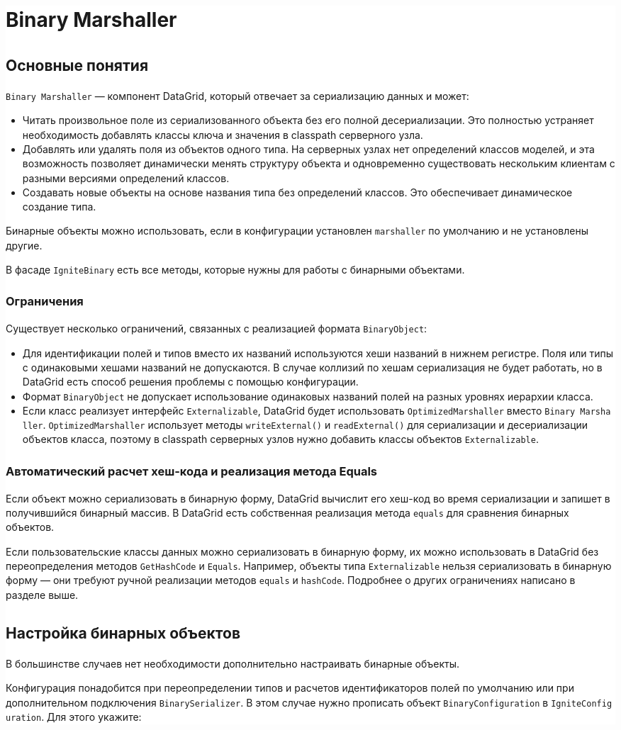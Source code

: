 # Binary Marshaller

## Основные понятия

`Binary Marshaller` — компонент DataGrid, который отвечает за сериализацию данных и может:

- Читать произвольное поле из сериализованного объекта без его полной десериализации. Это полностью устраняет необходимость добавлять классы ключа и значения в classpath серверного узла.
- Добавлять или удалять поля из объектов одного типа. На серверных узлах нет определений классов моделей, и эта возможность позволяет динамически менять структуру объекта и одновременно существовать нескольким клиентам с разными версиями определений классов.
- Создавать новые объекты на основе названия типа без определений классов. Это обеспечивает динамическое создание типа.

Бинарные объекты можно использовать, если в конфигурации установлен `marshaller` по умолчанию и не установлены другие.

В фасаде `IgniteBinary` есть все методы, которые нужны для работы с бинарными объектами.

### Ограничения

Существует несколько ограничений, связанных с реализацией формата `BinaryObject`:

- Для идентификации полей и типов вместо их названий используются хеши названий в нижнем регистре. Поля или типы с одинаковыми хешами названий не допускаются. В случае коллизий по хешам сериализация не будет работать, но в DataGrid есть способ решения проблемы с помощью конфигурации.
- Формат `BinaryObject` не допускает использование одинаковых названий полей на разных уровнях иерархии класса.
- Если класс реализует интерфейс `Externalizable`, DataGrid будет использовать `OptimizedMarshaller` вместо `Binary Marshaller`. `OptimizedMarshaller` использует методы `writeExternal()` и `readExternal()` для сериализации и десериализации объектов класса, поэтому в classpath серверных узлов нужно добавить классы объектов `Externalizable`.

### Автоматический расчет хеш-кода и реализация метода Equals

Если объект можно сериализовать в бинарную форму, DataGrid вычислит его хеш-код во время сериализации и запишет в получившийся бинарный массив. В DataGrid есть собственная реализация метода `equals` для сравнения бинарных объектов.

Если пользовательские классы данных можно сериализовать в бинарную форму, их можно использовать в DataGrid без переопределения методов `GetHashCode` и `Equals`. Например, объекты типа `Externalizable` нельзя сериализовать в бинарную форму — они требуют ручной реализации методов `equals` и `hashCode`. Подробнее о других ограничениях написано в разделе выше.

## Настройка бинарных объектов

В большинстве случаев нет необходимости дополнительно настраивать бинарные объекты.

Конфигурация понадобится при переопределении типов и расчетов идентификаторов полей по умолчанию или при дополнительном подключения `BinarySerializer`. В этом случае нужно прописать объект `BinaryConfiguration` в `IgniteConfiguration`. Для этого укажите:
